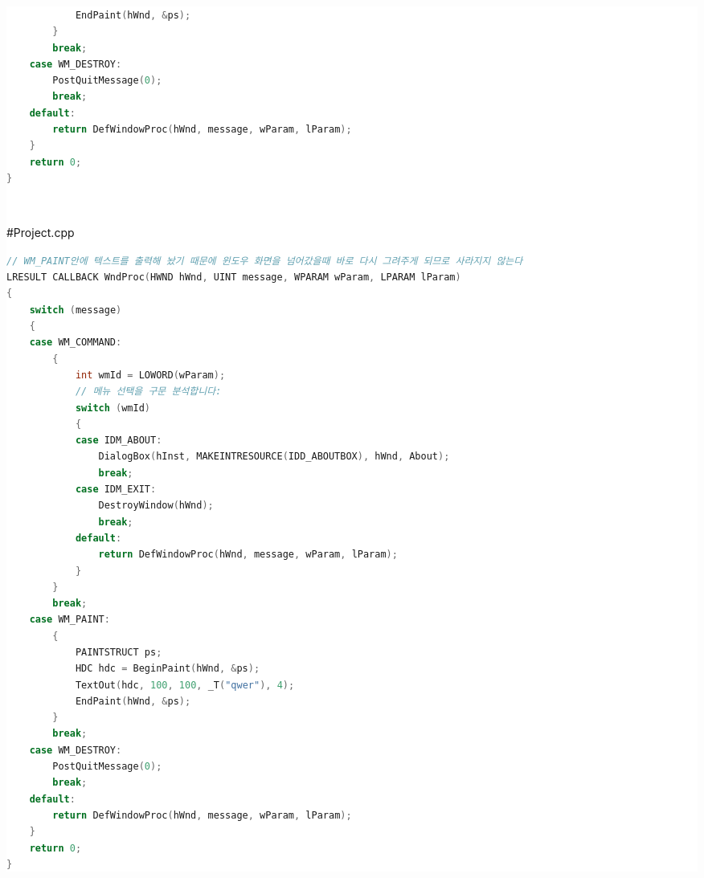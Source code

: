 ~~~c++
            EndPaint(hWnd, &ps);
        }
        break;
    case WM_DESTROY:
        PostQuitMessage(0);
        break;
    default:
        return DefWindowProc(hWnd, message, wParam, lParam);
    }
    return 0;
}
~~~

<br/>

#Project.cpp
~~~c++
// WM_PAINT안에 텍스트를 출력해 놨기 때문에 윈도우 화면을 넘어갔을때 바로 다시 그려주게 되므로 사라지지 않는다
LRESULT CALLBACK WndProc(HWND hWnd, UINT message, WPARAM wParam, LPARAM lParam)
{
    switch (message)
    {
    case WM_COMMAND:
        {
            int wmId = LOWORD(wParam);
            // 메뉴 선택을 구문 분석합니다:
            switch (wmId)
            {
            case IDM_ABOUT:
                DialogBox(hInst, MAKEINTRESOURCE(IDD_ABOUTBOX), hWnd, About);
                break;
            case IDM_EXIT:
                DestroyWindow(hWnd);
                break;
            default:
                return DefWindowProc(hWnd, message, wParam, lParam);
            }
        }
        break;
    case WM_PAINT:
        {
            PAINTSTRUCT ps;
            HDC hdc = BeginPaint(hWnd, &ps);
            TextOut(hdc, 100, 100, _T("qwer"), 4);
            EndPaint(hWnd, &ps);
        }
        break;
    case WM_DESTROY:
        PostQuitMessage(0);
        break;
    default:
        return DefWindowProc(hWnd, message, wParam, lParam);
    }
    return 0;
}
~~~
